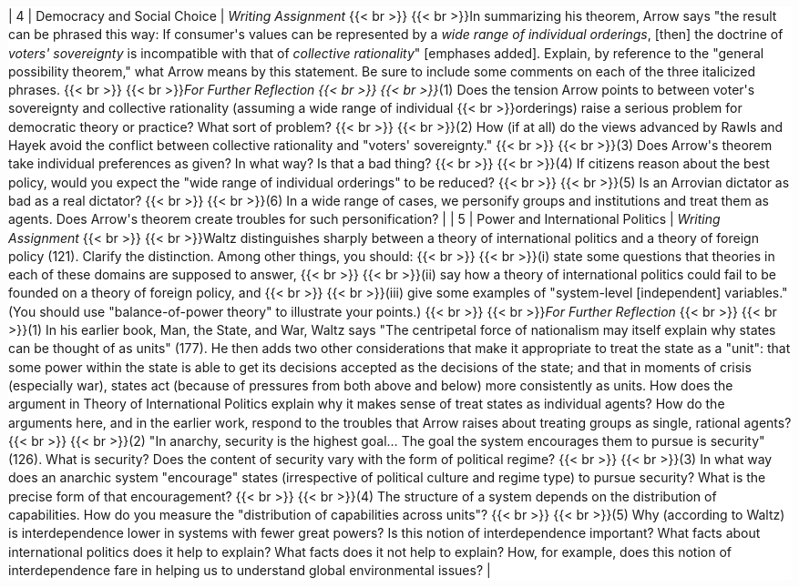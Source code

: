 | 4 | Democracy and Social Choice | _Writing Assignment_  {{< br >}}  {{< br >}}In summarizing his theorem, Arrow says "the result can be phrased this way: If consumer's values can be represented by a _wide range of individual orderings_, \[then\] the doctrine of _voters' sovereignty_ is incompatible with that of _collective rationality_" \[emphases added\]. Explain, by reference to the "general possibility theorem," what Arrow means by this statement. Be sure to include some comments on each of the three italicized phrases.  {{< br >}}  {{< br >}}_For Further Reflection  {{< br >}}  {{< br >}}_(1) Does the tension Arrow points to between voter's sovereignty and collective rationality (assuming a wide range of individual  {{< br >}}orderings) raise a serious problem for democratic theory or practice? What sort of problem?  {{< br >}}  {{< br >}}(2) How (if at all) do the views advanced by Rawls and Hayek avoid the conflict between collective rationality and "voters' sovereignty."  {{< br >}}  {{< br >}}(3) Does Arrow's theorem take individual preferences as given? In what way? Is that a bad thing?  {{< br >}}  {{< br >}}(4) If citizens reason about the best policy, would you expect the "wide range of individual orderings" to be reduced?  {{< br >}}  {{< br >}}(5) Is an Arrovian dictator as bad as a real dictator?  {{< br >}}  {{< br >}}(6) In a wide range of cases, we personify groups and institutions and treat them as agents. Does Arrow's theorem create troubles for such personification? |
| 5 | Power and International Politics | _Writing Assignment_  {{< br >}}  {{< br >}}Waltz distinguishes sharply between a theory of international politics and a theory of foreign policy (121). Clarify the distinction. Among other things, you should:  {{< br >}}  {{< br >}}(i) state some questions that theories in each of these domains are supposed to answer,  {{< br >}}  {{< br >}}(ii) say how a theory of international politics could fail to be founded on a theory of foreign policy, and  {{< br >}}  {{< br >}}(iii) give some examples of "system-level \[independent\] variables." (You should use "balance-of-power theory" to illustrate your points.)  {{< br >}}  {{< br >}}_For Further Reflection_  {{< br >}}  {{< br >}}(1) In his earlier book, Man, the State, and War, Waltz says "The centripetal force of nationalism may itself explain why states can be thought of as units" (177). He then adds two other considerations that make it appropriate to treat the state as a "unit": that some power within the state is able to get its decisions accepted as the decisions of the state; and that in moments of crisis (especially war), states act (because of pressures from both above and below) more consistently as units. How does the argument in Theory of International Politics explain why it makes sense of treat states as individual agents? How do the arguments here, and in the earlier work, respond to the troubles that Arrow raises about treating groups as single, rational agents?  {{< br >}}  {{< br >}}(2) "In anarchy, security is the highest goal… The goal the system encourages them to pursue is security" (126). What is security? Does the content of security vary with the form of political regime?  {{< br >}}  {{< br >}}(3) In what way does an anarchic system "encourage" states (irrespective of political culture and regime type) to pursue security? What is the precise form of that encouragement?  {{< br >}}  {{< br >}}(4) The structure of a system depends on the distribution of capabilities. How do you measure the "distribution of capabilities across units"?  {{< br >}}  {{< br >}}(5) Why (according to Waltz) is interdependence lower in systems with fewer great powers? Is this notion of interdependence important? What facts about international politics does it help to explain? What facts does it not help to explain? How, for example, does this notion of interdependence fare in helping us to understand global environmental issues? |